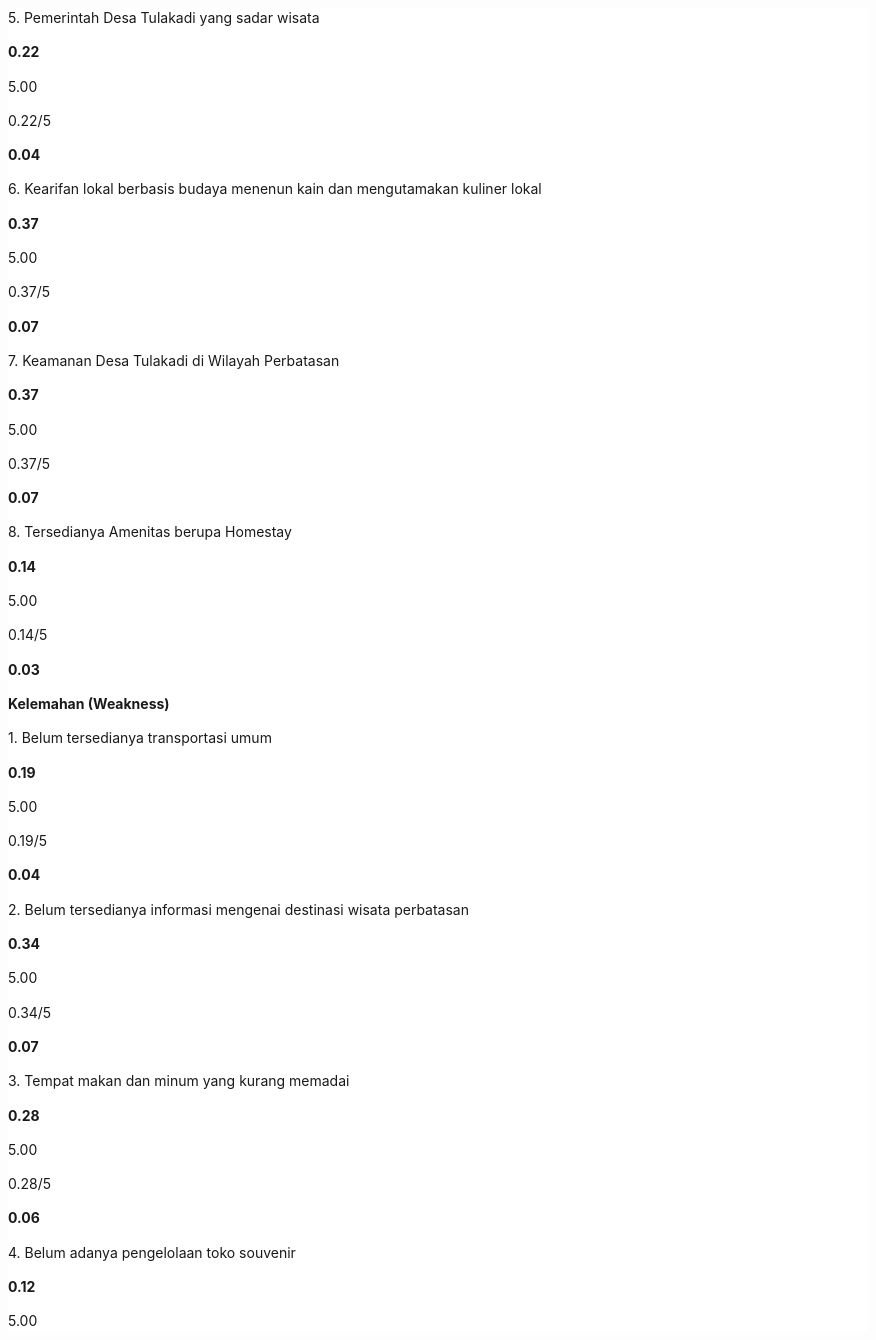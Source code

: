 <tr><td style="vertical-align:middle;">
<p><span class="font1">5. Pemerintah Desa Tulakadi yang sadar wisata</span></p></td><td style="vertical-align:middle;">
<p><span class="font1" style="font-weight:bold;">0.22</span></p></td><td style="vertical-align:middle;">
<p><span class="font1">5.00</span></p></td><td style="vertical-align:middle;">
<p><span class="font1">0.22/5</span></p></td><td style="vertical-align:top;">
<p><span class="font1" style="font-weight:bold;">0.04</span></p></td></tr>
<tr><td style="vertical-align:bottom;">
<p><span class="font1">6. Kearifan lokal berbasis budaya menenun kain dan mengutamakan kuliner lokal</span></p></td><td style="vertical-align:middle;">
<p><span class="font1" style="font-weight:bold;">0.37</span></p></td><td style="vertical-align:middle;">
<p><span class="font1">5.00</span></p></td><td style="vertical-align:middle;">
<p><span class="font1">0.37/5</span></p></td><td style="vertical-align:top;">
<p><span class="font1" style="font-weight:bold;">0.07</span></p></td></tr>
<tr><td style="vertical-align:middle;">
<p><span class="font1">7. Keamanan Desa Tulakadi di Wilayah Perbatasan</span></p></td><td style="vertical-align:middle;">
<p><span class="font1" style="font-weight:bold;">0.37</span></p></td><td style="vertical-align:middle;">
<p><span class="font1">5.00</span></p></td><td style="vertical-align:middle;">
<p><span class="font1">0.37/5</span></p></td><td style="vertical-align:top;">
<p><span class="font1" style="font-weight:bold;">0.07</span></p></td></tr>
<tr><td style="vertical-align:middle;">
<p><span class="font1">8. Tersedianya Amenitas berupa Homestay</span></p></td><td style="vertical-align:middle;">
<p><span class="font1" style="font-weight:bold;">0.14</span></p></td><td style="vertical-align:middle;">
<p><span class="font1">5.00</span></p></td><td style="vertical-align:middle;">
<p><span class="font1">0.14/5</span></p></td><td style="vertical-align:top;">
<p><span class="font1" style="font-weight:bold;">0.03</span></p></td></tr>
<tr><td colspan="5" style="vertical-align:bottom;">
<p><span class="font1" style="font-weight:bold;">Kelemahan (Weakness)</span></p></td></tr>
<tr><td style="vertical-align:middle;">
<p><span class="font1">1. Belum tersedianya transportasi umum</span></p></td><td style="vertical-align:middle;">
<p><span class="font1" style="font-weight:bold;">0.19</span></p></td><td style="vertical-align:middle;">
<p><span class="font1">5.00</span></p></td><td style="vertical-align:middle;">
<p><span class="font1">0.19/5</span></p></td><td style="vertical-align:top;">
<p><span class="font1" style="font-weight:bold;">0.04</span></p></td></tr>
<tr><td style="vertical-align:bottom;">
<p><span class="font1">2. Belum tersedianya informasi mengenai destinasi wisata perbatasan</span></p></td><td style="vertical-align:middle;">
<p><span class="font1" style="font-weight:bold;">0.34</span></p></td><td style="vertical-align:middle;">
<p><span class="font1">5.00</span></p></td><td style="vertical-align:middle;">
<p><span class="font1">0.34/5</span></p></td><td style="vertical-align:top;">
<p><span class="font1" style="font-weight:bold;">0.07</span></p></td></tr>
<tr><td style="vertical-align:middle;">
<p><span class="font1">3. Tempat makan dan minum yang kurang memadai</span></p></td><td style="vertical-align:middle;">
<p><span class="font1" style="font-weight:bold;">0.28</span></p></td><td style="vertical-align:middle;">
<p><span class="font1">5.00</span></p></td><td style="vertical-align:middle;">
<p><span class="font1">0.28/5</span></p></td><td style="vertical-align:top;">
<p><span class="font1" style="font-weight:bold;">0.06</span></p></td></tr>
<tr><td style="vertical-align:middle;">
<p><span class="font1">4. Belum adanya pengelolaan toko souvenir</span></p></td><td style="vertical-align:middle;">
<p><span class="font1" style="font-weight:bold;">0.12</span></p></td><td style="vertical-align:middle;">
<p><span class="font1">5.00</span></p></td><td style="vertical-align:middle;">